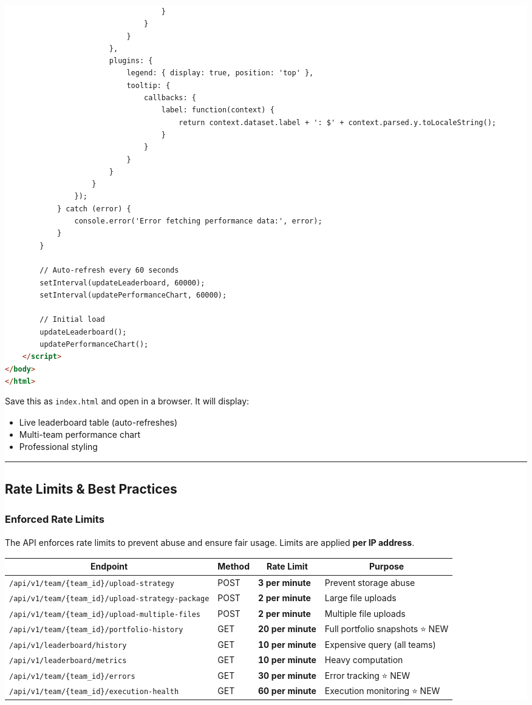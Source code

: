 ```html
                                    }
                                }
                            }
                        },
                        plugins: {
                            legend: { display: true, position: 'top' },
                            tooltip: {
                                callbacks: {
                                    label: function(context) {
                                        return context.dataset.label + ': $' + context.parsed.y.toLocaleString();
                                    }
                                }
                            }
                        }
                    }
                });
            } catch (error) {
                console.error('Error fetching performance data:', error);
            }
        }
        
        // Auto-refresh every 60 seconds
        setInterval(updateLeaderboard, 60000);
        setInterval(updatePerformanceChart, 60000);
        
        // Initial load
        updateLeaderboard();
        updatePerformanceChart();
    </script>
</body>
</html>
```

Save this as `index.html` and open in a browser. It will display:
- Live leaderboard table (auto-refreshes)
- Multi-team performance chart
- Professional styling

---

## Rate Limits & Best Practices

### Enforced Rate Limits

The API enforces rate limits to prevent abuse and ensure fair usage. Limits are applied **per IP address**.

| Endpoint | Method | Rate Limit | Purpose |
|----------|--------|------------|---------|
| `/api/v1/team/{team_id}/upload-strategy` | POST | **3 per minute** | Prevent storage abuse |
| `/api/v1/team/{team_id}/upload-strategy-package` | POST | **2 per minute** | Large file uploads |
| `/api/v1/team/{team_id}/upload-multiple-files` | POST | **2 per minute** | Multiple file uploads |
| `/api/v1/team/{team_id}/portfolio-history` | GET | **20 per minute** | Full portfolio snapshots ⭐ NEW |
| `/api/v1/leaderboard/history` | GET | **10 per minute** | Expensive query (all teams) |
| `/api/v1/leaderboard/metrics` | GET | **10 per minute** | Heavy computation |
| `/api/v1/team/{team_id}/errors` | GET | **30 per minute** | Error tracking ⭐ NEW |
| `/api/v1/team/{team_id}/execution-health` | GET | **60 per minute** | Execution monitoring ⭐ NEW |